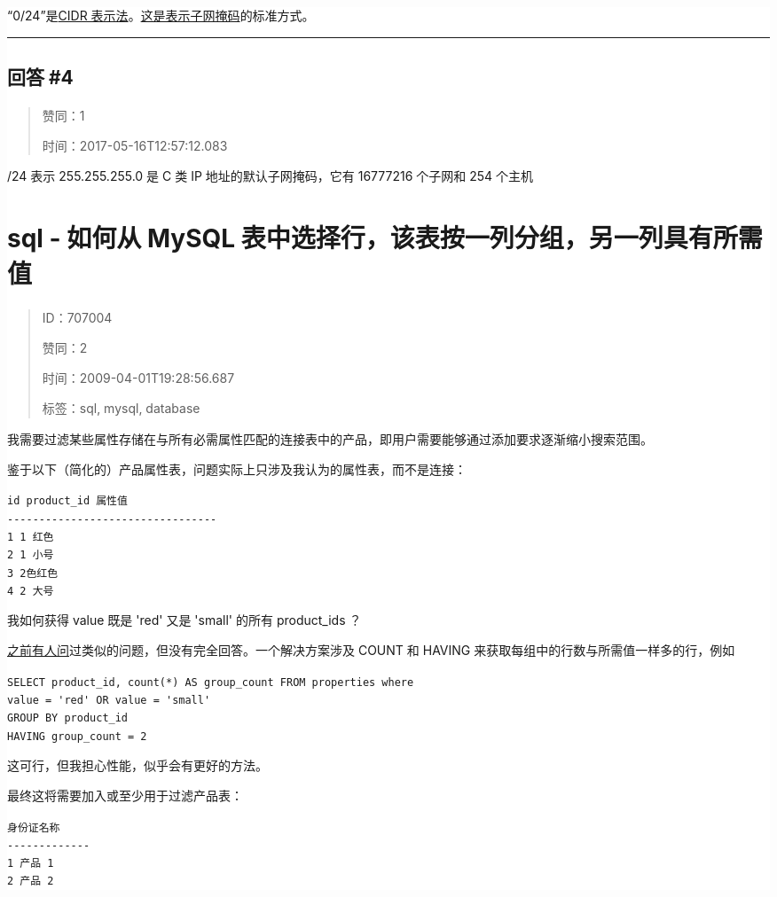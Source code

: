“0/24”是[CIDR 表示法](http://en.wikipedia.org/wiki/CIDR_notation)。[这是表示子网掩码](http://en.wikipedia.org/wiki/IP_Subnet_Mask#Binary_subnet_masks)的标准方式。

* * *

## 回答 #4

> 赞同：1
> 
> 时间：2017-05-16T12:57:12.083

/24 表示 255.255.255.0 是 C 类 IP 地址的默认子网掩码，它有 16777216 个子网和 254 个主机

# sql - 如何从 MySQL 表中选择行，该表按一列分组，另一列具有所需值

> ID：707004
> 
> 赞同：2
> 
> 时间：2009-04-01T19:28:56.687
> 
> 标签：sql, mysql, database

我需要过滤某些属性存储在与所有必需属性匹配的连接表中的产品，即用户需要能够通过添加要求逐渐缩小搜索范围。

鉴于以下（简化的）产品属性表，问题实际上只涉及我认为的属性表，而不是连接：

```
id product_id 属性值
---------------------------------
1 1 红色
2 1 小号
3 2色红色
4 2 大号

```

我如何获得 value 既是 'red' 又是 'small' 的所有 product_ids ？

[之前有人问](https://stackoverflow.com/questions/329822/mysql-strict-select-of-rows-involving-many-to-many-tables)过类似的问题，但没有完全回答。一个解决方案涉及 COUNT 和 HAVING 来获取每组中的行数与所需值一样多的行，例如

```
SELECT product_id, count(*) AS group_count FROM properties where
value = 'red' OR value = 'small'
GROUP BY product_id
HAVING group_count = 2 
```

这可行，但我担心性能，似乎会有更好的方法。

最终这将需要加入或至少用于过滤产品表：

```
身份证名称     
-------------
1 产品 1
2 产品 2

```
